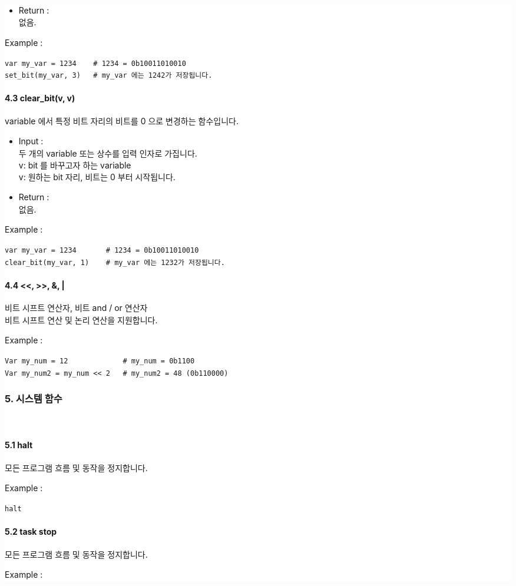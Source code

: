- Return :<br>
  없음.

Example :

```
var my_var = 1234    # 1234 = 0b10011010010
set_bit(my_var, 3)   # my_var 에는 1242가 저장됩니다.
```

#### 4.3 clear_bit(v, v)

variable 에서 특정 비트 자리의 비트를 0 으로 변경하는 함수입니다.

- Input :<br>
  두 개의 variable 또는 상수를 입력 인자로 가집니다.<br>
  v: bit 를 바꾸고자 하는 variable<br>
  v: 원하는 bit 자리, 비트는 0 부터 시작됩니다.

- Return :<br>
  없음.

Example :

```
var my_var = 1234       # 1234 = 0b10011010010
clear_bit(my_var, 1)    # my_var 에는 1232가 저장됩니다.
```

#### 4.4 <<, >>, &, |

비트 시프트 연산자, 비트 and / or 연산자<br>
비트 시프트 연산 및 논리 연산을 지원합니다.

Example :

```
Var my_num = 12             # my_num = 0b1100
Var my_num2 = my_num << 2   # my_num2 = 48 (0b110000)
```

### 5. 시스템 함수

<br>

#### 5.1 halt

모든 프로그램 흐름 및 동작을 정지합니다.

Example :

```
halt
```

#### 5.2 task stop

모든 프로그램 흐름 및 동작을 정지합니다.

Example :
